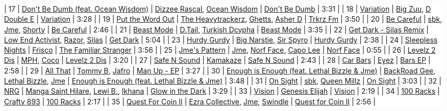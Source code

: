| 17 | [Don't Be Dumb \(feat\. Ocean Wisdom\)](https://open.spotify.com/track/5eYejhDxYEqdYjMwhvtSQh) | [Dizzee Rascal](https://open.spotify.com/artist/0gusqTJKxtU1UTmNRMHZcv), [Ocean Wisdom](https://open.spotify.com/artist/0D9N9NxMbXKjmoRI1JVdz8) | [Don't Be Dumb](https://open.spotify.com/album/1xRJ7rrSQPfzpVilOHFUjk) | 3:31 |
| 18 | [Variation](https://open.spotify.com/track/7mO3Z8L3iWzXD4CcWla4nS) | [Big Zuu](https://open.spotify.com/artist/3FyA6R41UYLDXfRRcaOhh5), [D Double E](https://open.spotify.com/artist/6bwkMlweHsBCpI2a0C5nnN) | [Variation](https://open.spotify.com/album/2BFnUGjtaVmEXDuWGotfkM) | 3:28 |
| 19 | [Put the Word Out](https://open.spotify.com/track/044n83TLJ3mFlxyUs5OlAT) | [The Heavytrackerz](https://open.spotify.com/artist/6aTCNF8JTH5TFs9rheknQB), [Ghetts](https://open.spotify.com/artist/7zJL978NtANOysfGY21ty6), [Asher D](https://open.spotify.com/artist/6YHM1vRoDQZuS7GLVx7qVO) | [Trkrz Fm](https://open.spotify.com/album/2jIZMxUdeFVyr5COff4O45) | 3:50 |
| 20 | [Be Careful](https://open.spotify.com/track/4uFIvoJXFSHQlgH45JhQI5) | [sbk](https://open.spotify.com/artist/1SDlOEGpzLuqjC74p6GK85), [Jme](https://open.spotify.com/artist/4IZLJdhHCqAvT4pjn8TLH5), [Shorty](https://open.spotify.com/artist/4vAQghcnpz5V7zsPKy9Jpy) | [Be Careful](https://open.spotify.com/album/44gaZMHNpJfq0E0Gkm1gvJ) | 2:46 |
| 21 | [Beast Mode](https://open.spotify.com/track/18SzRv5V3kIVMDtsHiLQnQ) | [D.Tail](https://open.spotify.com/artist/0EDDfddmyL0lSMIhMdWD5Y), [Turkish Dcypha](https://open.spotify.com/artist/5o6zDmcCIfP6RAdWUFBoEK) | [Beast Mode](https://open.spotify.com/album/5PTF3KKbHx3522w8ZgIL8D) | 3:35 |
| 22 | [Get Dark \- Silas Remix](https://open.spotify.com/track/4TLKAvASUpIAh5mxPBZPeO) | [Low End Activist](https://open.spotify.com/artist/72oF97JtpHOAEYBMLzKKDg), [Razor](https://open.spotify.com/artist/31yFxtPx2PS1EkbocfXVMi), [Silas](https://open.spotify.com/artist/25smiq5eP95Hn9LKgLYBrO) | [Get Dark](https://open.spotify.com/album/1Wif0KNUca1il1zwOqq2MH) | 5:04 |
| 23 | [Hurdy Gurdy](https://open.spotify.com/track/7GH67OAu6ng75GGCUaSgGh) | [Big Narstie](https://open.spotify.com/artist/4ITNzglfuGtfHgDu29GIMW), [Sir Spyro](https://open.spotify.com/artist/620OB54yrIruI9dcHX41zT) | [Hurdy Gurdy](https://open.spotify.com/album/1ItO2nu3ZQ5OwyLQ1bO7p2) | 2:38 |
| 24 | [Sleepless Nights](https://open.spotify.com/track/4Xod1PPGEhSXsNq4TeMdrZ) | [Frisco](https://open.spotify.com/artist/1AKNroq6zJX4DlJaA0dcKw) | [The Familiar Stranger](https://open.spotify.com/album/31r2AedXvvd13nNpVRfcC6) | 3:56 |
| 25 | [Jme's Pattern](https://open.spotify.com/track/0MScFULzqw1TMzYqwDF9SM) | [Jme](https://open.spotify.com/artist/4IZLJdhHCqAvT4pjn8TLH5), [Norf Face](https://open.spotify.com/artist/2vx0BQk6J282s1fpwyhGA0), [Capo Lee](https://open.spotify.com/artist/4KKnsk3tGkfwChmUmmJ0kh) | [Norf Face](https://open.spotify.com/album/7o6bhqYxz0nWyjwCYsmARy) | 0:55 |
| 26 | [Levelz 2 Dis](https://open.spotify.com/track/5oc1xuj7vUuoVX53SP6neY) | [MPH](https://open.spotify.com/artist/62SCu33InHVq97VaWw3eof), [Coco](https://open.spotify.com/artist/7q33wxvdJ95u6w3fY2q5ai) | [Levelz 2 Dis](https://open.spotify.com/album/5Eg4HFNpLSgqzPV5tuG1YV) | 3:20 |
| 27 | [Safe N Sound](https://open.spotify.com/track/15JuctmKn9ifqcuByIbzhw) | [Kamakaze](https://open.spotify.com/artist/6C0Tazx8fb7cJIhm2s2Ttm) | [Safe N Sound](https://open.spotify.com/album/1WveTLzVCezHtgvUBVMISb) | 2:43 |
| 28 | [Car Bars](https://open.spotify.com/track/6foJwQgQ7K2qKRsjZ2jpEh) | [Eyez](https://open.spotify.com/artist/3lbE4VUYGYUusBmdfPbtJV) | [Bars EP](https://open.spotify.com/album/5oREzWRmZSR9E2kFlB9Te6) | 2:58 |
| 29 | [All That](https://open.spotify.com/track/0MOIWQBitEDoLyFX2jOaW9) | [Tommy B](https://open.spotify.com/artist/0cTAntYVMwhK1FVs5KCxui), [Jafro](https://open.spotify.com/artist/7lxRM3KhctJs2WfiEs5U2s) | [Man Up \- EP](https://open.spotify.com/album/71kHiUbC2gDQmnDWXQPqLL) | 3:27 |
| 30 | [Enough is Enough \(feat\. Lethal Bizzle & Jme\)](https://open.spotify.com/track/3XgTa8asRKSxNOjUJKXwCj) | [BackRoad Gee](https://open.spotify.com/artist/51op6E2hjkeutwFhgw32mL), [Lethal Bizzle](https://open.spotify.com/artist/4KGNjRvBeqS7wDrExXVN8a), [Jme](https://open.spotify.com/artist/4IZLJdhHCqAvT4pjn8TLH5) | [Enough is Enough \(feat\. Lethal Bizzle & Jme\)](https://open.spotify.com/album/3sqVQMc3C1f2mP97SSkxjW) | 3:48 |
| 31 | [On Sight](https://open.spotify.com/track/3mB8V8lzAvSHEE3orw41F1) | [sbk](https://open.spotify.com/artist/1SDlOEGpzLuqjC74p6GK85), [Queen Millz](https://open.spotify.com/artist/2pFjYsNEe6hIBcRH4PT8m0) | [On Sight](https://open.spotify.com/album/2NM87AM6OaLUBnCl50kEOB) | 3:03 |
| 32 | [NRG](https://open.spotify.com/track/2ypOFH2T7DZ0pHJUxklMK5) | [Manga Saint Hilare](https://open.spotify.com/artist/0jU1Tdr7ONlgk0Ey9JgXra), [Lewi B.](https://open.spotify.com/artist/4DedTBbPVMtOiIxPIdqA5Z), [Ikhana](https://open.spotify.com/artist/541TCRllUeWDv5v81aNi8G) | [Glow in the Dark](https://open.spotify.com/album/34kuOC2Aw0ns2at0yuNoez) | 3:29 |
| 33 | [Vision](https://open.spotify.com/track/2GCCsigV4jpXwnE5mpCs5p) | [Genesis Elijah](https://open.spotify.com/artist/7ykM9gwcxoplthUOlrih06) | [Vision](https://open.spotify.com/album/2NNpNUzYkgoDnkUcNfqCwT) | 2:19 |
| 34 | [100 Racks](https://open.spotify.com/track/5IfwLTsi9cTRETcOiUXlUT) | [Crafty 893](https://open.spotify.com/artist/6S9Z2mZJlEPyUUIXnyQ2yx) | [100 Racks](https://open.spotify.com/album/1ERuzYG4EGlSKY4VYz85Hv) | 2:17 |
| 35 | [Quest For Coin II](https://open.spotify.com/track/6SfoGYDuS67WmwU9HCEpL0) | [Ezra Collective](https://open.spotify.com/artist/5BRAUN0yN8557PLRZIr02W), [Jme](https://open.spotify.com/artist/4IZLJdhHCqAvT4pjn8TLH5), [Swindle](https://open.spotify.com/artist/1gH9xoeNySnEkCtR2kbPiQ) | [Quest for Coin II](https://open.spotify.com/album/3e5vMNSNvMfxHfaJPFgAOz) | 2:56 |